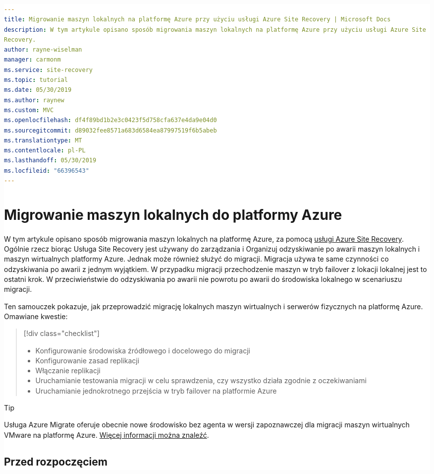 ```yaml
---
title: Migrowanie maszyn lokalnych na platformę Azure przy użyciu usługi Azure Site Recovery | Microsoft Docs
description: W tym artykule opisano sposób migrowania maszyn lokalnych na platformę Azure przy użyciu usługi Azure Site Recovery.
author: rayne-wiselman
manager: carmonm
ms.service: site-recovery
ms.topic: tutorial
ms.date: 05/30/2019
ms.author: raynew
ms.custom: MVC
ms.openlocfilehash: df4f89bd1b2e3c0423f5d758cfa637e4da9e04d0
ms.sourcegitcommit: d89032fee8571a683d6584ea87997519f6b5abeb
ms.translationtype: MT
ms.contentlocale: pl-PL
ms.lasthandoff: 05/30/2019
ms.locfileid: "66396543"
---
```

# <a name="migrate-on-premises-machines-to-azure"></a>Migrowanie maszyn lokalnych do platformy Azure


W tym artykule opisano sposób migrowania maszyn lokalnych na platformę Azure, za pomocą [usługi Azure Site Recovery](site-recovery-overview.md). Ogólnie rzecz biorąc Usługa Site Recovery jest używany do zarządzania i Organizuj odzyskiwanie po awarii maszyn lokalnych i maszyn wirtualnych platformy Azure. Jednak może również służyć do migracji. Migracja używa te same czynności co odzyskiwania po awarii z jednym wyjątkiem. W przypadku migracji przechodzenie maszyn w tryb failover z lokacji lokalnej jest to ostatni krok. W przeciwieństwie do odzyskiwania po awarii nie powrotu po awarii do środowiska lokalnego w scenariuszu migracji.


Ten samouczek pokazuje, jak przeprowadzić migrację lokalnych maszyn wirtualnych i serwerów fizycznych na platformę Azure. Omawiane kwestie:

> [!div class="checklist"]
> * Konfigurowanie środowiska źródłowego i docelowego do migracji
> * Konfigurowanie zasad replikacji
> * Włączanie replikacji
> * Uruchamianie testowania migracji w celu sprawdzenia, czy wszystko działa zgodnie z oczekiwaniami
> * Uruchamianie jednokrotnego przejścia w tryb failover na platformie Azure


> [!TIP]
> Usługa Azure Migrate oferuje obecnie nowe środowisko bez agenta w wersji zapoznawczej dla migracji maszyn wirtualnych VMware na platformę Azure. [Więcej informacji można znaleźć](https://aka.ms/migrateVMs-signup).


## <a name="before-you-start"></a>Przed rozpoczęciem

